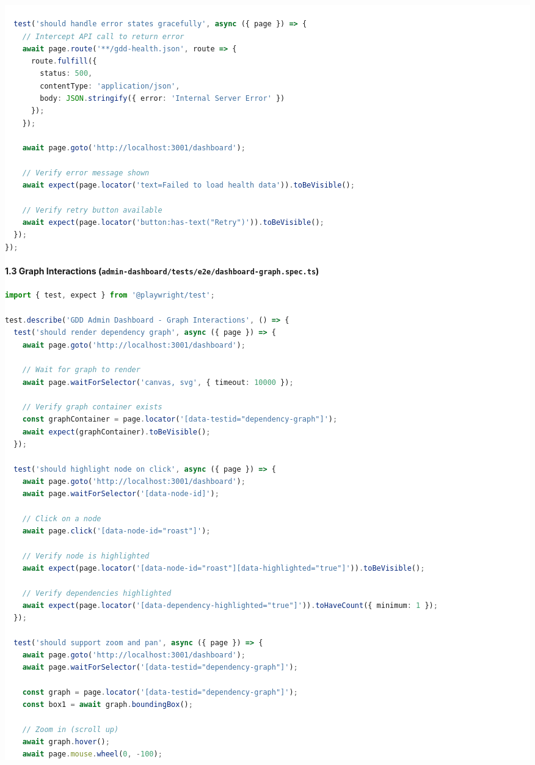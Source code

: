 ```typescript

  test('should handle error states gracefully', async ({ page }) => {
    // Intercept API call to return error
    await page.route('**/gdd-health.json', route => {
      route.fulfill({
        status: 500,
        contentType: 'application/json',
        body: JSON.stringify({ error: 'Internal Server Error' })
      });
    });

    await page.goto('http://localhost:3001/dashboard');

    // Verify error message shown
    await expect(page.locator('text=Failed to load health data')).toBeVisible();

    // Verify retry button available
    await expect(page.locator('button:has-text("Retry")')).toBeVisible();
  });
});
```

#### 1.3 Graph Interactions (`admin-dashboard/tests/e2e/dashboard-graph.spec.ts`)

```typescript
import { test, expect } from '@playwright/test';

test.describe('GDD Admin Dashboard - Graph Interactions', () => {
  test('should render dependency graph', async ({ page }) => {
    await page.goto('http://localhost:3001/dashboard');

    // Wait for graph to render
    await page.waitForSelector('canvas, svg', { timeout: 10000 });

    // Verify graph container exists
    const graphContainer = page.locator('[data-testid="dependency-graph"]');
    await expect(graphContainer).toBeVisible();
  });

  test('should highlight node on click', async ({ page }) => {
    await page.goto('http://localhost:3001/dashboard');
    await page.waitForSelector('[data-node-id]');

    // Click on a node
    await page.click('[data-node-id="roast"]');

    // Verify node is highlighted
    await expect(page.locator('[data-node-id="roast"][data-highlighted="true"]')).toBeVisible();

    // Verify dependencies highlighted
    await expect(page.locator('[data-dependency-highlighted="true"]')).toHaveCount({ minimum: 1 });
  });

  test('should support zoom and pan', async ({ page }) => {
    await page.goto('http://localhost:3001/dashboard');
    await page.waitForSelector('[data-testid="dependency-graph"]');

    const graph = page.locator('[data-testid="dependency-graph"]');
    const box1 = await graph.boundingBox();

    // Zoom in (scroll up)
    await graph.hover();
    await page.mouse.wheel(0, -100);
```